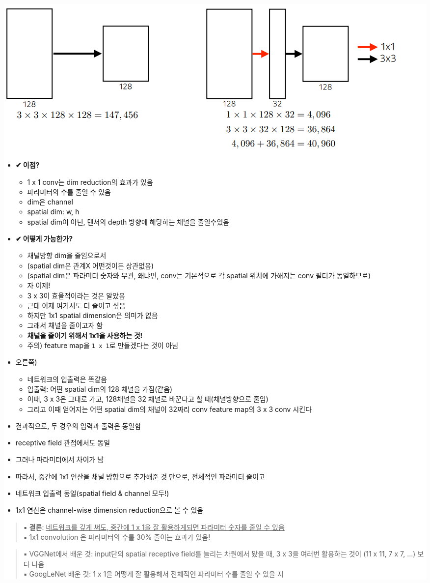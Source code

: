 ![15](/assets/img/sources/2021-02-03-12-38-17.png)

- **✔ 이점?**
  - 1 x 1 conv는 dim reduction의 효과가 있음
  - 파라미터의 수를 줄일 수 있음
  - dim은 channel
  - spatial dim: w, h
  - spatial dim이 아닌, 텐서의 depth 방향에 해당하는 채널을 줄일수있음

- **✔ 어떻게 가능한가?**
  - 채널방향 dim을 줄임으로서
  - (spatial dim은 관계X 어떤것이든 상관없음)
  - (spatial dim은 파라미터 숫자와 무관, 왜냐면, conv는 기본적으로 각 spatial 위치에 가해지는 conv 필터가 동일하므로)
  - 자 이제!
  - 3 x 3이 효율적이라는 것은 알았음
  - 근데 이제 여기서도 더 줄이고 싶음
  - 하지만 1x1 spatial dimension은 의미가 없음
  - 그래서 채널을 줄이고자 함
  - **채널을 줄이기 위해서 1x1을 사용하는 것!**
  - 주의) feature map을 `1 x 1`로 만들겠다는 것이 아님

- 오른쪽)
  - 네트워크의 입출력은 똑같음
  - 입출력: 어떤 spatial dim의 128 채널을 가짐(같음)
  - 이때, 3 x 3은 그대로 가고, 128채널을 32 채널로 바꾼다고 할 때(채널방향으로 줄임)
  - 그리고 이때 얻어지는 어떤 spatial dim의 채널이 32짜리 conv feature map의 3 x 3 conv 시킨다

- 결과적으로, 두 경우의 입력과 출력은 동일함
- receptive field 관점에서도 동일
- 그러나 파라미터에서 차이가 남
- 따라서, 중간에 1x1 연산을 채널 방향으로 추가해준 것 만으로, 전체적인 파라미터 줄이고
- 네트워크 입출력 동일(spatial field & channel 모두!)
- 1x1 연산은 channel-wise dimension reduction으로 볼 수 있음

> ▪ **결론**: <u>네트워크를 깊게 써도, 중간에 1 x 1을 잘 활용하게되면 파라미터 숫자를 줄일 수 있음</u>  
> ▪ 1x1 convolution 은 파라미터의 수를 30% 줄이는 효과가 있음!  

> ▪ VGGNet에서 배운 것: input단의 spatial receptive field를 늘리는 차원에서 봤을 때, 3 x 3을 여러번 활용하는 것이 (11 x 11, 7 x 7, ...) 보다 나음  
> ▪ GoogLeNet 배운 것: 1 x 1을 어떻게 잘 활용해서 전체적인 파라미터 수를 줄일 수 있을 지  

